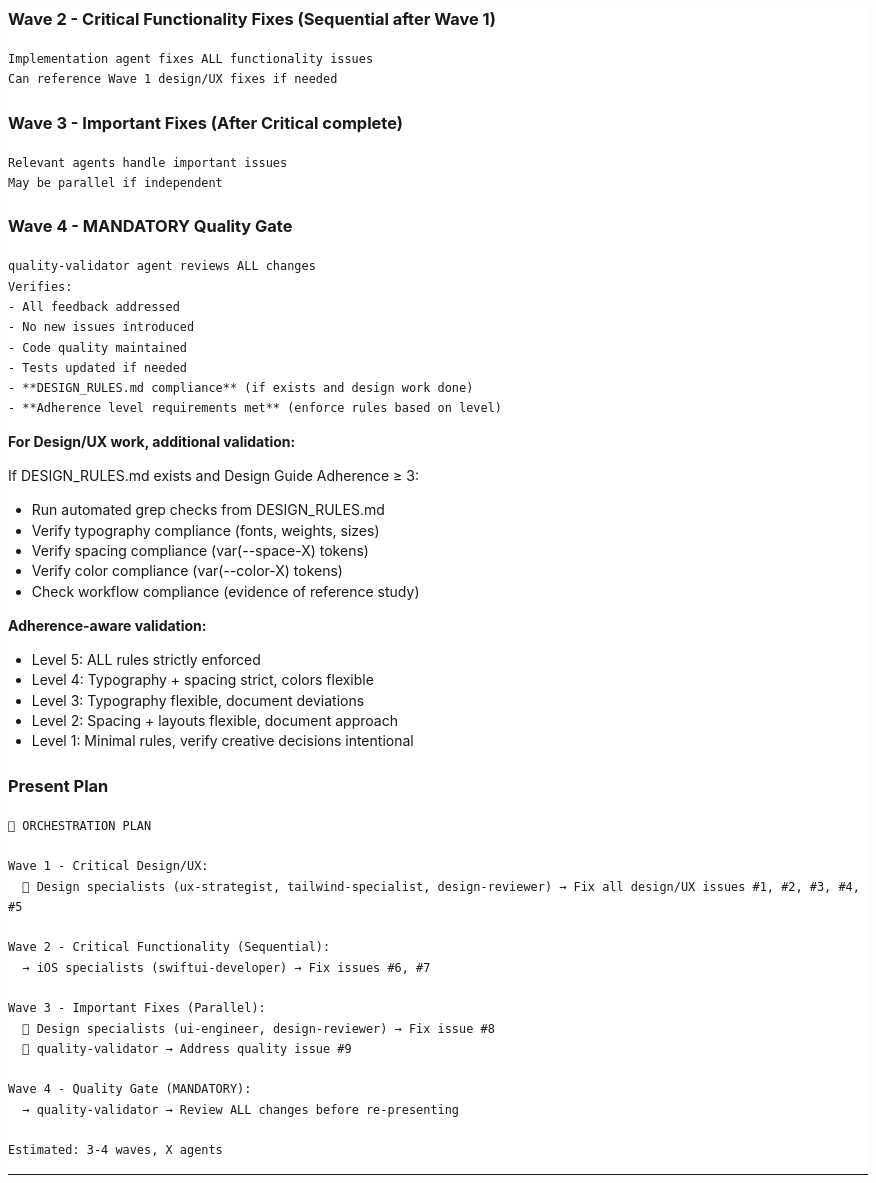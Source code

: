### Wave 2 - Critical Functionality Fixes (Sequential after Wave 1)
```
Implementation agent fixes ALL functionality issues
Can reference Wave 1 design/UX fixes if needed
```

### Wave 3 - Important Fixes (After Critical complete)
```
Relevant agents handle important issues
May be parallel if independent
```

### Wave 4 - MANDATORY Quality Gate
```
quality-validator agent reviews ALL changes
Verifies:
- All feedback addressed
- No new issues introduced
- Code quality maintained
- Tests updated if needed
- **DESIGN_RULES.md compliance** (if exists and design work done)
- **Adherence level requirements met** (enforce rules based on level)
```

**For Design/UX work, additional validation:**

If DESIGN_RULES.md exists and Design Guide Adherence ≥ 3:
- Run automated grep checks from DESIGN_RULES.md
- Verify typography compliance (fonts, weights, sizes)
- Verify spacing compliance (var(--space-X) tokens)
- Verify color compliance (var(--color-X) tokens)
- Check workflow compliance (evidence of reference study)

**Adherence-aware validation:**
- Level 5: ALL rules strictly enforced
- Level 4: Typography + spacing strict, colors flexible
- Level 3: Typography flexible, document deviations
- Level 2: Spacing + layouts flexible, document approach
- Level 1: Minimal rules, verify creative decisions intentional

### Present Plan

```
🎯 ORCHESTRATION PLAN

Wave 1 - Critical Design/UX:
  🔄 Design specialists (ux-strategist, tailwind-specialist, design-reviewer) → Fix all design/UX issues #1, #2, #3, #4, #5

Wave 2 - Critical Functionality (Sequential):
  → iOS specialists (swiftui-developer) → Fix issues #6, #7

Wave 3 - Important Fixes (Parallel):
  🔄 Design specialists (ui-engineer, design-reviewer) → Fix issue #8
  🔄 quality-validator → Address quality issue #9

Wave 4 - Quality Gate (MANDATORY):
  → quality-validator → Review ALL changes before re-presenting

Estimated: 3-4 waves, X agents
```

---
